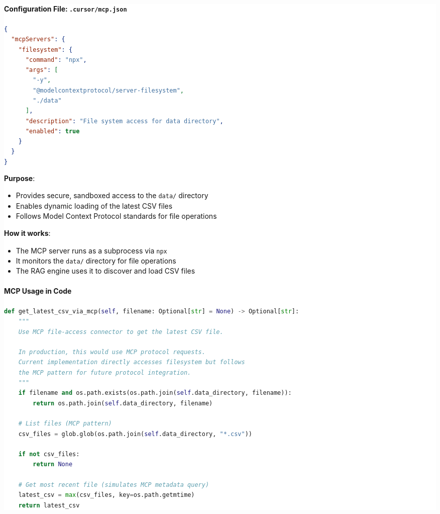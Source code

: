 #### Configuration File: `.cursor/mcp.json`

```json
{
  "mcpServers": {
    "filesystem": {
      "command": "npx",
      "args": [
        "-y",
        "@modelcontextprotocol/server-filesystem",
        "./data"
      ],
      "description": "File system access for data directory",
      "enabled": true
    }
  }
}
```

**Purpose**: 
- Provides secure, sandboxed access to the `data/` directory
- Enables dynamic loading of the latest CSV files
- Follows Model Context Protocol standards for file operations

**How it works**:
- The MCP server runs as a subprocess via `npx`
- It monitors the `data/` directory for file operations
- The RAG engine uses it to discover and load CSV files

#### MCP Usage in Code

```python
def get_latest_csv_via_mcp(self, filename: Optional[str] = None) -> Optional[str]:
    """
    Use MCP file-access connector to get the latest CSV file.
    
    In production, this would use MCP protocol requests.
    Current implementation directly accesses filesystem but follows
    the MCP pattern for future protocol integration.
    """
    if filename and os.path.exists(os.path.join(self.data_directory, filename)):
        return os.path.join(self.data_directory, filename)
    
    # List files (MCP pattern)
    csv_files = glob.glob(os.path.join(self.data_directory, "*.csv"))
    
    if not csv_files:
        return None
    
    # Get most recent file (simulates MCP metadata query)
    latest_csv = max(csv_files, key=os.path.getmtime)
    return latest_csv
```
